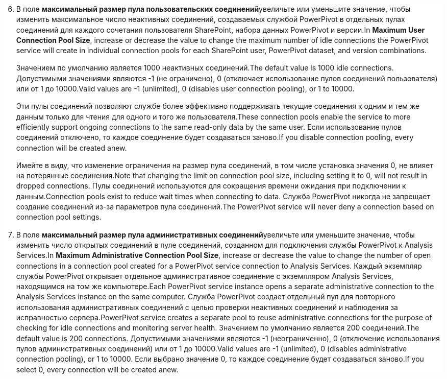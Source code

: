 6.  <span data-ttu-id="6857e-178">В поле **максимальный размер пула пользовательских соединений**увеличьте или уменьшите значение, чтобы изменить максимальное число неактивных соединений, создаваемых службой PowerPivot в отдельных пулах соединений для каждого сочетания пользователя SharePoint, набора данных PowerPivot и версии.</span><span class="sxs-lookup"><span data-stu-id="6857e-178">In **Maximum User Connection Pool Size**, increase or decrease the value to change the maximum number of idle connections the PowerPivot service will create in individual connection pools for each SharePoint user, PowerPivot dataset, and version combinations.</span></span>  
  
     <span data-ttu-id="6857e-179">Значением по умолчанию является 1000 неактивных соединений.</span><span class="sxs-lookup"><span data-stu-id="6857e-179">The default value is 1000 idle connections.</span></span> <span data-ttu-id="6857e-180">Допустимыми значениями являются -1 (не ограничено), 0 (отключает использование пулов соединений пользователя) или от 1 до 10000.</span><span class="sxs-lookup"><span data-stu-id="6857e-180">Valid values are -1 (unlimited), 0 (disables user connection pooling), or 1 to 10000.</span></span>  
  
     <span data-ttu-id="6857e-181">Эти пулы соединений позволяют службе более эффективно поддерживать текущие соединения к одним и тем же данным только для чтения для одного и того же пользователя.</span><span class="sxs-lookup"><span data-stu-id="6857e-181">These connection pools enable the service to more efficiently support ongoing connections to the same read-only data by the same user.</span></span> <span data-ttu-id="6857e-182">Если использование пулов соединений отключено, то каждое соединение будет создаваться заново.</span><span class="sxs-lookup"><span data-stu-id="6857e-182">If you disable connection pooling, every connection will be created anew.</span></span>  
  
     <span data-ttu-id="6857e-183">Имейте в виду, что изменение ограничения на размер пула соединений, в том числе установка значения 0, не влияет на потерянные соединения.</span><span class="sxs-lookup"><span data-stu-id="6857e-183">Note that changing the limit on connection pool size, including setting it to 0, will not result in dropped connections.</span></span> <span data-ttu-id="6857e-184">Пулы соединений используются для сокращения времени ожидания при подключении к данным.</span><span class="sxs-lookup"><span data-stu-id="6857e-184">Connection pools exist to reduce wait times when connecting to data.</span></span> <span data-ttu-id="6857e-185">Служба PowerPivot никогда не запрещает создание соединений из-за параметров пула соединений.</span><span class="sxs-lookup"><span data-stu-id="6857e-185">The PowerPivot service will never deny a connection based on connection pool settings.</span></span>  
  
7.  <span data-ttu-id="6857e-186">В поле **максимальный размер пула административных соединений**увеличьте или уменьшите значение, чтобы изменить число открытых соединений в пуле соединений, созданном для подключения службы PowerPivot к Analysis Services.</span><span class="sxs-lookup"><span data-stu-id="6857e-186">In **Maximum Administrative Connection Pool Size**, increase or decrease the value to change the number of open connections in a connection pool created for a PowerPivot service connection to Analysis Services.</span></span> <span data-ttu-id="6857e-187">Каждый экземпляр службы PowerPivot открывает отдельное административное соединение с экземпляром Analysis Services, находящимся на том же компьютере.</span><span class="sxs-lookup"><span data-stu-id="6857e-187">Each PowerPivot service instance opens a separate administrative connection to the Analysis Services instance on the same computer.</span></span> <span data-ttu-id="6857e-188">Служба PowerPivot создает отдельный пул для повторного использования административных соединений с целью проверки неактивных соединений и наблюдения за исправностью сервера.</span><span class="sxs-lookup"><span data-stu-id="6857e-188">PowerPivot service creates a separate pool to reuse administrative connections for the purpose of checking for idle connections and monitoring server health.</span></span> <span data-ttu-id="6857e-189">Значением по умолчанию является 200 соединений.</span><span class="sxs-lookup"><span data-stu-id="6857e-189">The default value is 200 connections.</span></span> <span data-ttu-id="6857e-190">Допустимыми значениями являются -1 (неограниченно), 0 (отключение использования пулов административных соединений) или от 1 до 10000.</span><span class="sxs-lookup"><span data-stu-id="6857e-190">Valid values are -1 (unlimited), 0 (disables administrative connection pooling), or 1 to 10000.</span></span> <span data-ttu-id="6857e-191">Если выбрано значение 0, то каждое соединение будет создаваться заново.</span><span class="sxs-lookup"><span data-stu-id="6857e-191">If you select 0, every connection will be created anew.</span></span>  
  